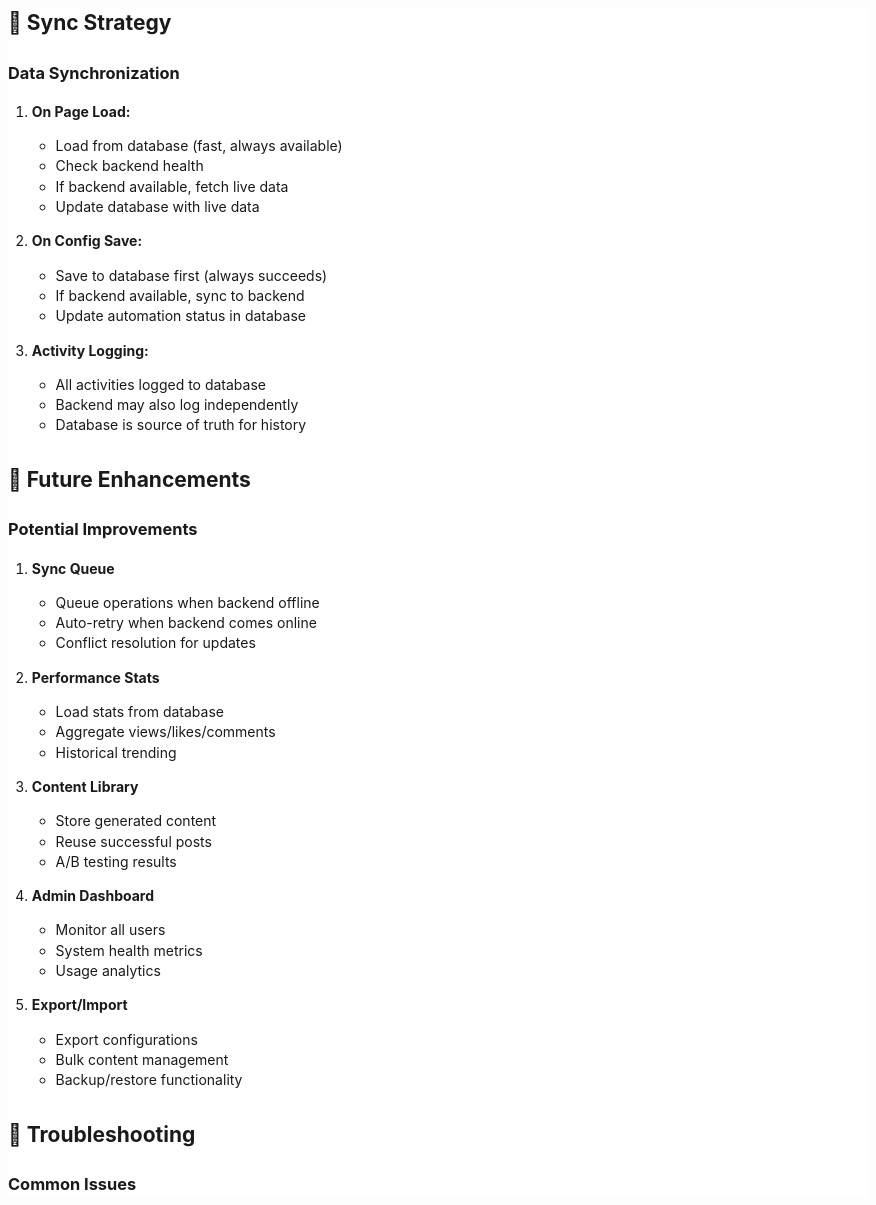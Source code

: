 ## 🔄 Sync Strategy

### Data Synchronization

1. **On Page Load:**
   - Load from database (fast, always available)
   - Check backend health
   - If backend available, fetch live data
   - Update database with live data

2. **On Config Save:**
   - Save to database first (always succeeds)
   - If backend available, sync to backend
   - Update automation status in database

3. **Activity Logging:**
   - All activities logged to database
   - Backend may also log independently
   - Database is source of truth for history

## 🚀 Future Enhancements

### Potential Improvements

1. **Sync Queue**
   - Queue operations when backend offline
   - Auto-retry when backend comes online
   - Conflict resolution for updates

2. **Performance Stats**
   - Load stats from database
   - Aggregate views/likes/comments
   - Historical trending

3. **Content Library**
   - Store generated content
   - Reuse successful posts
   - A/B testing results

4. **Admin Dashboard**
   - Monitor all users
   - System health metrics
   - Usage analytics

5. **Export/Import**
   - Export configurations
   - Bulk content management
   - Backup/restore functionality

## 🐛 Troubleshooting

### Common Issues
